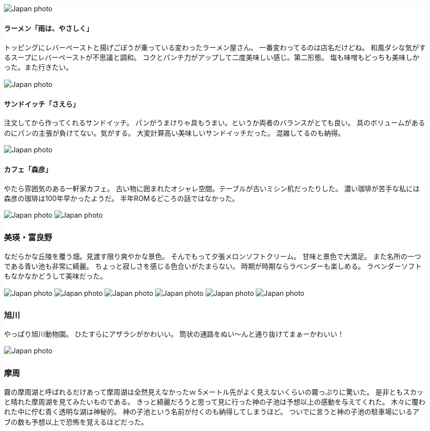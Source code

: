 <img src="https://c6.staticflickr.com/6/5628/22664227013_ae931b3b76_z.jpg" width="640" height="426" alt="Japan photo">

#### ラーメン「雨は、やさしく」

トッピングにレバーペーストと揚げごぼうが乗っている変わったラーメン屋さん。 一番変わってるのは店名だけどね。
和風ダシな気がするスープにレバーペーストが不思議と調和。 コクとパンチ力がアップして二度美味しい感じ。第二形態。 塩も味噌もどっちも美味しかった。また行きたい。

<img src="https://c4.staticflickr.com/1/658/22923517979_e68919b429_z.jpg" width="640" height="426" alt="Japan photo">

#### サンドイッチ「さえら」

注文してから作ってくれるサンドイッチ。 パンがうまけりゃ具もうまい。というか両者のバランスがとても良い。 具のボリュームがあるのにパンの主張が負けてない。気がする。
大変計算高い美味しいサンドイッチだった。 混雑してるのも納得。

<img src="https://c8.staticflickr.com/6/5693/23291288015_88e89e7415_z.jpg" width="640" height="426" alt="Japan photo">

#### カフェ「森彦」

やたら雰囲気のある一軒家カフェ。 古い物に囲まれたオシャレ空間。テーブルが古いミシン机だったりした。 濃い珈琲が苦手な私には森彦の珈琲は100年早かったようだ。 半年ROMるどころの話ではなかった。

<img src="https://c2.staticflickr.com/1/635/23208635121_42c9c0b366_z.jpg" width="640" height="426" alt="Japan photo">

<img src="https://c2.staticflickr.com/1/642/22664080593_d0a45be6b4_z.jpg" width="640" height="426" alt="Japan photo">

### 美瑛・富良野

なだらかな丘陵を覆う畑。見渡す限り爽やかな景色。 そんでもって夕張メロンソフトクリーム。 甘味と景色で大満足。
また名所の一つである青い池も非常に綺麗。 ちょっと寂しさを感じる色合いがたまらない。
時期が時期ならラベンダーも楽しめる。 ラベンダーソフトもなかなかどうして美味だった。

<img src="https://c1.staticflickr.com/6/5812/23182835472_8cc9330159_z.jpg" width="640" height="426" alt="Japan photo">

<img src="https://c4.staticflickr.com/1/644/23208479931_a3a2a66dc2_z.jpg" width="640" height="426" alt="Japan photo">

<img src="https://c7.staticflickr.com/1/743/22996931550_f433d90c8e_z.jpg" width="640" height="426" alt="Japan photo">

<img src="https://c5.staticflickr.com/6/5653/22996628780_506f0ec5a9_z.jpg" width="640" height="426" alt="Japan photo">

<img src="https://c7.staticflickr.com/1/612/23266503566_b0bb946c55_z.jpg" width="640" height="426" alt="Japan photo">

<img src="https://c8.staticflickr.com/1/657/22924787039_e61ff21dc4_z.jpg" width="640" height="426" alt="Japan photo">

### 旭川

やっぱり旭川動物園。 ひたすらにアザラシがかわいい。 筒状の通路をぬい～んと通り抜けてまぁーかわいい！

<img src="https://c1.staticflickr.com/6/5776/22662802864_08ac009a55_z.jpg" width="640" height="426" alt="Japan photo">

### 摩周

霧の摩周湖と呼ばれるだけあって摩周湖は全然見えなかったｗ 5メートル先がよく見えないくらいの霧っぷりに驚いた。 是非ともスカッと晴れた摩周湖を見てみたいものである。
きっと綺麗だろうと思って見に行った神の子池は予想以上の感動を与えてくれた。 木々に覆われた中に佇む青く透明な湖は神秘的。 神の子池という名前が付くのも納得してしまうほど。
ついでに言うと神の子池の駐車場にいるアブの数も予想以上で恐怖を覚えるほどだった。

